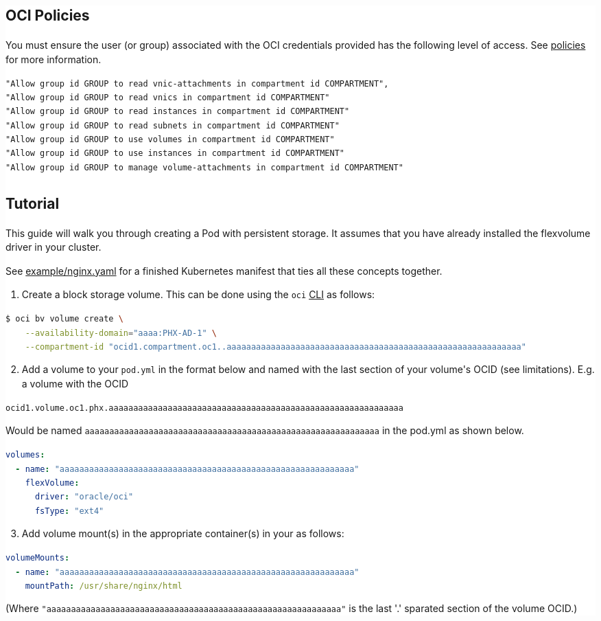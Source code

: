 ## OCI Policies

You must ensure the user (or group) associated with the OCI credentials provided has the following level of access. See [policies][8] for more information.

```
"Allow group id GROUP to read vnic-attachments in compartment id COMPARTMENT",
"Allow group id GROUP to read vnics in compartment id COMPARTMENT"
"Allow group id GROUP to read instances in compartment id COMPARTMENT"
"Allow group id GROUP to read subnets in compartment id COMPARTMENT"
"Allow group id GROUP to use volumes in compartment id COMPARTMENT"
"Allow group id GROUP to use instances in compartment id COMPARTMENT"
"Allow group id GROUP to manage volume-attachments in compartment id COMPARTMENT"
```

## Tutorial

This guide will walk you through creating a Pod with persistent storage. It assumes
that you have already installed the flexvolume driver in your cluster.

See [example/nginx.yaml](example/nginx.yaml) for a finished Kubernetes manifest that ties all these concepts
together.

1. Create a block storage volume. This can be done using the `oci` [CLI][5] as follows:

```bash
$ oci bv volume create \
    --availability-domain="aaaa:PHX-AD-1" \
    --compartment-id "ocid1.compartment.oc1..aaaaaaaaaaaaaaaaaaaaaaaaaaaaaaaaaaaaaaaaaaaaaaaaaaaaaaaaaaaa"
```

2. Add a volume to your `pod.yml` in the format below and named with the last
   section of your volume's OCID (see limitations). E.g. a volume with the OCID

```
ocid1.volume.oc1.phx.aaaaaaaaaaaaaaaaaaaaaaaaaaaaaaaaaaaaaaaaaaaaaaaaaaaaaaaaaaaa
```

Would be named `aaaaaaaaaaaaaaaaaaaaaaaaaaaaaaaaaaaaaaaaaaaaaaaaaaaaaaaaaaaa`
in the pod.yml as shown below.

```yaml
volumes:
  - name: "aaaaaaaaaaaaaaaaaaaaaaaaaaaaaaaaaaaaaaaaaaaaaaaaaaaaaaaaaaaa"
    flexVolume:
      driver: "oracle/oci"
      fsType: "ext4"
```

3. Add volume mount(s) in the appropriate container(s) in your as follows:

```yaml
volumeMounts:
  - name: "aaaaaaaaaaaaaaaaaaaaaaaaaaaaaaaaaaaaaaaaaaaaaaaaaaaaaaaaaaaa"
    mountPath: /usr/share/nginx/html
```
(Where `"aaaaaaaaaaaaaaaaaaaaaaaaaaaaaaaaaaaaaaaaaaaaaaaaaaaaaaaaaaaa"` is the
last '.' sparated section of the volume OCID.)


[1]: https://docs.us-phoenix-1.oraclecloud.com/Content/Block/Concepts/overview.htm
[2]: https://github.com/kubernetes/community/blob/master/contributors/devel/flexvolume.md
[3]: https://github.com/oracle/oci-volume-provisioner/
[4]: https://docs.us-phoenix-1.oraclecloud.com/Content/Compute/Tasks/gettingmetadata.htm
[5]: https://docs.us-phoenix-1.oraclecloud.com/Content/API/SDKDocs/cli.htm
[6]: https://github.com/oracle/oci-volume-provisioner
[7]: https://github.com/kubernetes/kubernetes/issues/44737
[8]: https://docs.us-phoenix-1.oraclecloud.com/Content/Identity/Concepts/policies.htm
[9]: https://docs.us-phoenix-1.oraclecloud.com/Content/Identity/Tasks/callingservicesfrominstances.htm